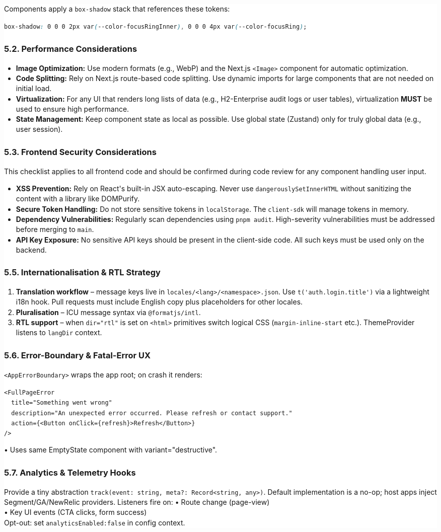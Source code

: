 Components apply a `box-shadow` stack that references these tokens:
```css
box-shadow: 0 0 0 2px var(--color-focusRingInner), 0 0 0 4px var(--color-focusRing);
```

### 5.2. Performance Considerations
- **Image Optimization:** Use modern formats (e.g., WebP) and the Next.js `<Image>` component for automatic optimization.
- **Code Splitting:** Rely on Next.js route-based code splitting. Use dynamic imports for large components that are not needed on initial load.
- **Virtualization:** For any UI that renders long lists of data (e.g., H2-Enterprise audit logs or user tables), virtualization **MUST** be used to ensure high performance.
- **State Management:** Keep component state as local as possible. Use global state (Zustand) only for truly global data (e.g., user session).

### 5.3. Frontend Security Considerations
This checklist applies to all frontend code and should be confirmed during code review for any component handling user input.
- **XSS Prevention:** Rely on React's built-in JSX auto-escaping. Never use `dangerouslySetInnerHTML` without sanitizing the content with a library like DOMPurify.
- **Secure Token Handling:** Do not store sensitive tokens in `localStorage`. The `client-sdk` will manage tokens in memory.
- **Dependency Vulnerabilities:** Regularly scan dependencies using `pnpm audit`. High-severity vulnerabilities must be addressed before merging to `main`.
- **API Key Exposure:** No sensitive API keys should be present in the client-side code. All such keys must be used only on the backend.


### 5.5. Internationalisation & RTL Strategy

1. **Translation workflow** – message keys live in `locales/<lang>/<namespace>.json`.  Use `t('auth.login.title')` via a lightweight i18n hook.  Pull requests must include English copy plus placeholders for other locales.
2. **Pluralisation** – ICU message syntax via `@formatjs/intl`.
3. **RTL support** – when `dir="rtl"` is set on `<html>` primitives switch logical CSS (`margin-inline-start` etc.). ThemeProvider listens to `langDir` context.

### 5.6. Error-Boundary & Fatal-Error UX

`<AppErrorBoundary>` wraps the app root; on crash it renders:
```tsx
<FullPageError
  title="Something went wrong"
  description="An unexpected error occurred. Please refresh or contact support."
  action={<Button onClick={refresh}>Refresh</Button>}
/>
```
• Uses same EmptyState component with variant="destructive".

### 5.7. Analytics & Telemetry Hooks

Provide a tiny abstraction `track(event: string, meta?: Record<string, any>)`.  Default implementation is a no-op; host apps inject Segment/GA/NewRelic providers.  Listeners fire on:
• Route change (page-view)  
• Key UI events (CTA clicks, form success)  
Opt-out: set `analyticsEnabled:false` in config context.
